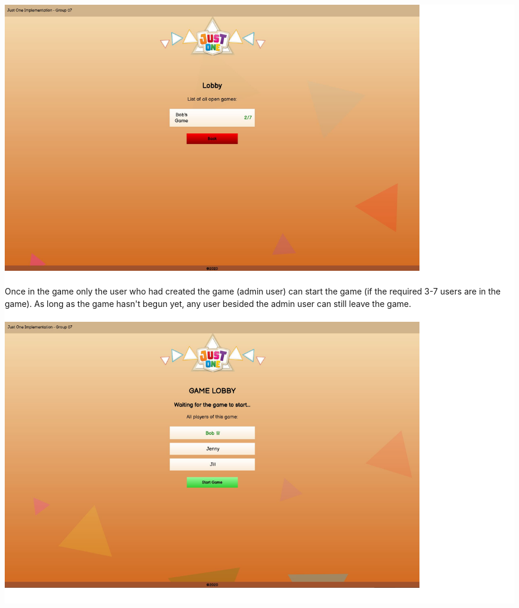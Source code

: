 <img src="https://github.com/SoPra-Group-07/client/blob/master/screenshots/joinGame.JPG" alt="Joining Game" width="700"/>
<br><br>
Once in the game only the user who had created the game (admin user) can start the game (if the required 3-7 users are in the game). As long as the game hasn't begun yet, any user besided the admin user can still leave the game.
<br><br>
<img src="https://github.com/SoPra-Group-07/client/blob/master/screenshots/gameLobby.JPG" alt="Game Lobby" width="700"/>
<br><br>